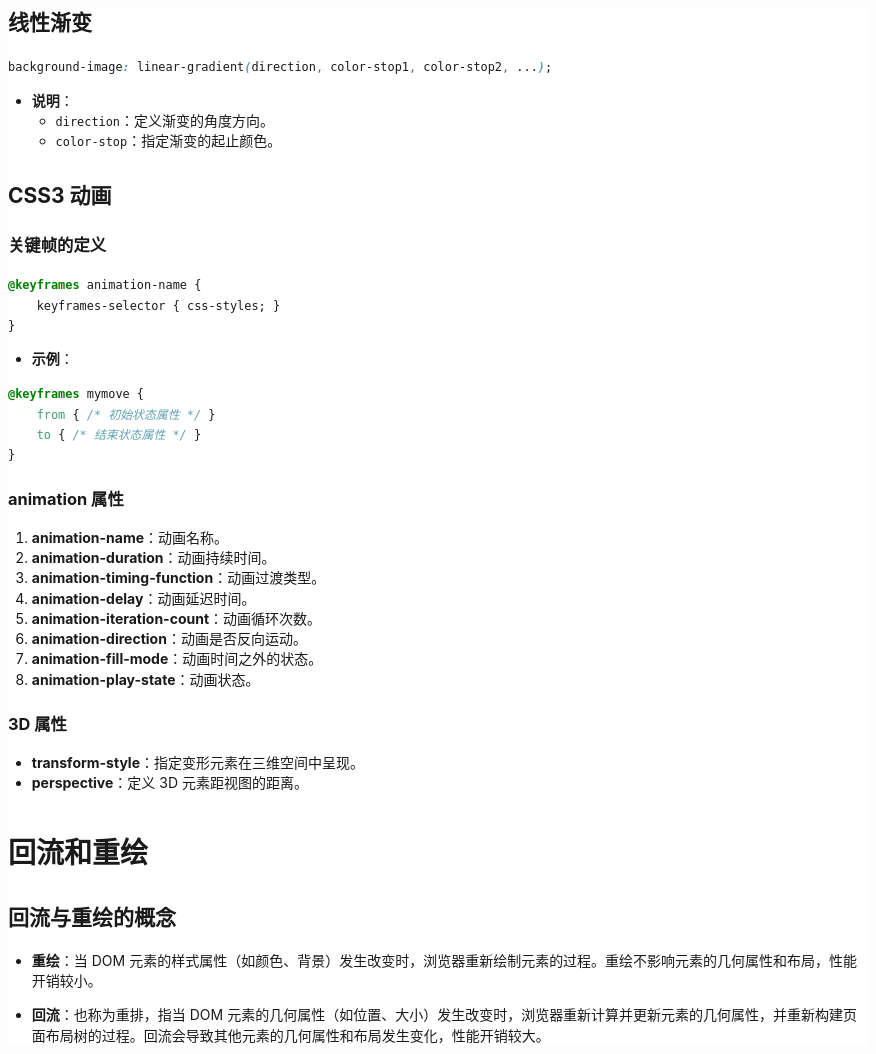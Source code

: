 ## 线性渐变

```css
background-image: linear-gradient(direction, color-stop1, color-stop2, ...);
```

- **说明**：
  - `direction`：定义渐变的角度方向。
  - `color-stop`：指定渐变的起止颜色。

## CSS3 动画

### 关键帧的定义

```css
@keyframes animation-name {
    keyframes-selector { css-styles; }
}
```

- **示例**：
```css
@keyframes mymove {
    from { /* 初始状态属性 */ }
    to { /* 结束状态属性 */ }
}
```

### animation 属性

1. **animation-name**：动画名称。
2. **animation-duration**：动画持续时间。
3. **animation-timing-function**：动画过渡类型。
4. **animation-delay**：动画延迟时间。
5. **animation-iteration-count**：动画循环次数。
6. **animation-direction**：动画是否反向运动。
7. **animation-fill-mode**：动画时间之外的状态。
8. **animation-play-state**：动画状态。

### 3D 属性

- **transform-style**：指定变形元素在三维空间中呈现。
- **perspective**：定义 3D 元素距视图的距离。
# 回流和重绘

## 回流与重绘的概念

- **重绘**：当 DOM 元素的样式属性（如颜色、背景）发生改变时，浏览器重新绘制元素的过程。重绘不影响元素的几何属性和布局，性能开销较小。
  
- **回流**：也称为重排，指当 DOM 元素的几何属性（如位置、大小）发生改变时，浏览器重新计算并更新元素的几何属性，并重新构建页面布局树的过程。回流会导致其他元素的几何属性和布局发生变化，性能开销较大。
